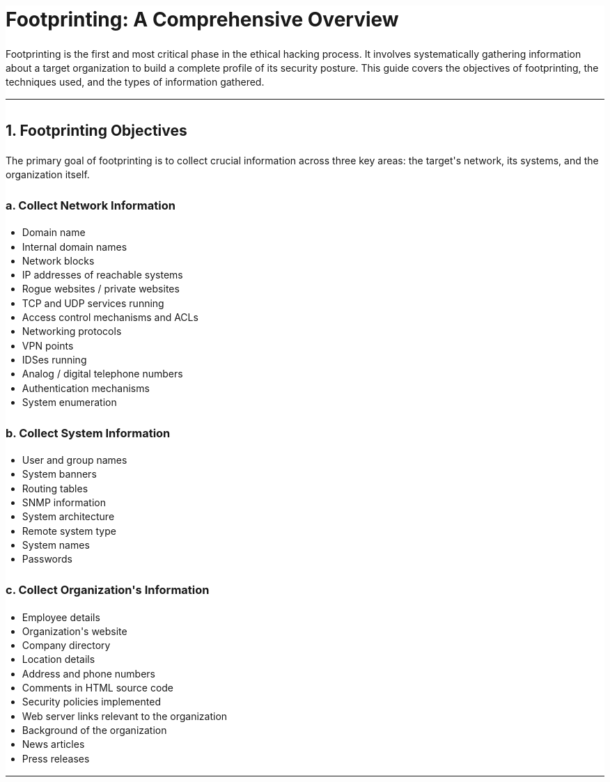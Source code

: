 # Footprinting: A Comprehensive Overview

Footprinting is the first and most critical phase in the ethical hacking process. It involves systematically gathering information about a target organization to build a complete profile of its security posture. This guide covers the objectives of footprinting, the techniques used, and the types of information gathered.

---

## 1. Footprinting Objectives

The primary goal of footprinting is to collect crucial information across three key areas: the target's network, its systems, and the organization itself.

### a. Collect Network Information
-   Domain name
-   Internal domain names
-   Network blocks
-   IP addresses of reachable systems
-   Rogue websites / private websites
-   TCP and UDP services running
-   Access control mechanisms and ACLs
-   Networking protocols
-   VPN points
-   IDSes running
-   Analog / digital telephone numbers
-   Authentication mechanisms
-   System enumeration

### b. Collect System Information
-   User and group names
-   System banners
-   Routing tables
-   SNMP information
-   System architecture
-   Remote system type
-   System names
-   Passwords

### c. Collect Organization's Information
-   Employee details
-   Organization's website
-   Company directory
-   Location details
-   Address and phone numbers
-   Comments in HTML source code
-   Security policies implemented
-   Web server links relevant to the organization
-   Background of the organization
-   News articles
-   Press releases

---